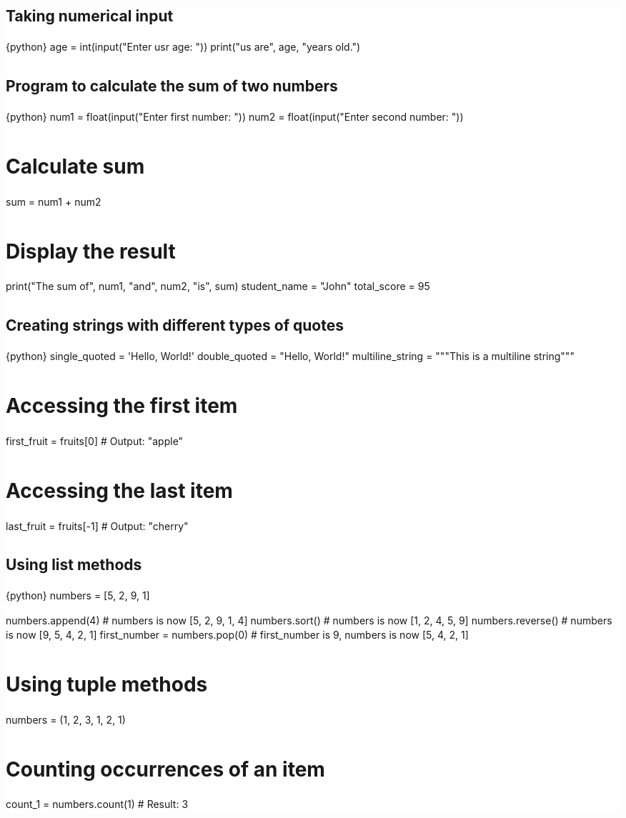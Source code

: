 ## Taking numerical input
{python}
age = int(input("Enter usr age: "))
print("us are", age, "years old.")

## Program to calculate the sum of two numbers
{python}
num1 = float(input("Enter first number: "))
num2 = float(input("Enter second number: "))
# Calculate sum
sum = num1 + num2
# Display the result
print("The sum of", num1, "and", num2, "is", sum)
student_name = "John"
total_score = 95

## Creating strings with different types of quotes
{python}
single_quoted = 'Hello, World!'
double_quoted = "Hello, World!"
multiline_string = """This is a
multiline string"""
# Accessing the first item
first_fruit = fruits[0]  # Output: "apple"
# Accessing the last item
last_fruit = fruits[-1]  # Output: "cherry"

## Using list methods
{python}
numbers = [5, 2, 9, 1]

numbers.append(4)     # numbers is now [5, 2, 9, 1, 4]
numbers.sort()        # numbers is now [1, 2, 4, 5, 9]
numbers.reverse()     # numbers is now [9, 5, 4, 2, 1]
first_number = numbers.pop(0)  # first_number is 9, numbers is now [5, 4, 2, 1]

# Using tuple methods
numbers = (1, 2, 3, 1, 2, 1)

# Counting occurrences of an item
count_1 = numbers.count(1)  # Result: 3
